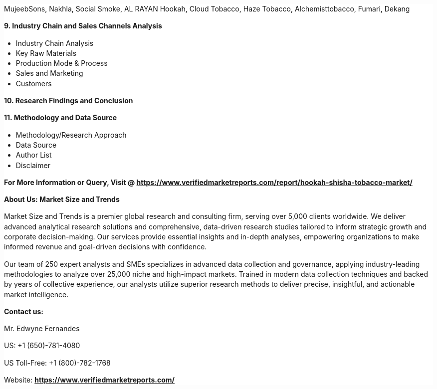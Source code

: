 MujeebSons, Nakhla, Social Smoke, AL RAYAN Hookah, Cloud Tobacco, Haze Tobacco, Alchemisttobacco, Fumari, Dekang</strong></p><p><strong>9. Industry Chain and Sales Channels Analysis</strong></p><ul><li>Industry Chain Analysis</li><li>Key Raw Materials</li><li>Production Mode &amp; Process</li><li>Sales and Marketing</li><li>Customers</li></ul><p><strong>10. Research Findings and Conclusion</strong></p><p><strong>11. Methodology and Data Source</strong></p><ul><li>Methodology/Research Approach</li><li>Data Source</li><li>Author List</li><li>Disclaimer</li></ul></p><p><strong>For More Information or Query, Visit @ <a href="https://www.verifiedmarketreports.com/report/hookah-shisha-tobacco-market/">https://www.verifiedmarketreports.com/report/hookah-shisha-tobacco-market/</a></strong></p><p><strong>About Us: Market Size and Trends</strong></p><p>Market Size and Trends is a premier global research and consulting firm, serving over 5,000 clients worldwide. We deliver advanced analytical research solutions and comprehensive, data-driven research studies tailored to inform strategic growth and corporate decision-making. Our services provide essential insights and in-depth analyses, empowering organizations to make informed revenue and goal-driven decisions with confidence.</p><p>Our team of 250 expert analysts and SMEs specializes in advanced data collection and governance, applying industry-leading methodologies to analyze over 25,000 niche and high-impact markets. Trained in modern data collection techniques and backed by years of collective experience, our analysts utilize superior research methods to deliver precise, insightful, and actionable market intelligence.</p><p><strong>Contact us:</strong></p><p>Mr. Edwyne Fernandes</p><p>US: +1 (650)-781-4080</p><p>US Toll-Free: +1 (800)-782-1768</p><p>Website: <strong><a href="https://www.verifiedmarketreports.com/">https://www.verifiedmarketreports.com/</a></strong></p>
